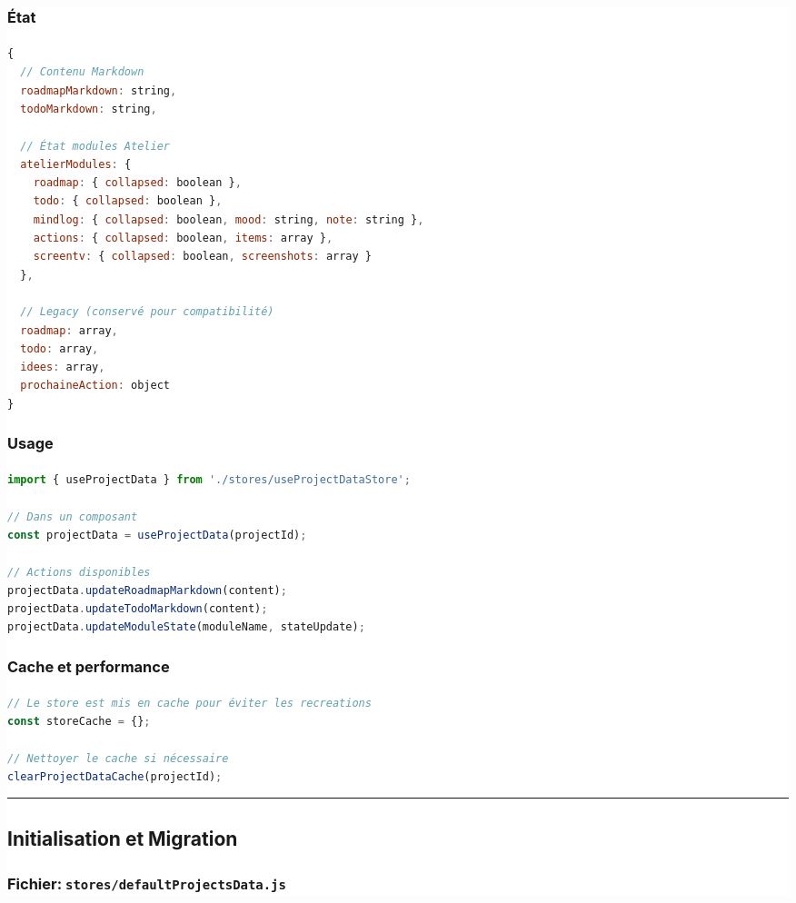 ### État
```js
{
  // Contenu Markdown
  roadmapMarkdown: string,
  todoMarkdown: string,

  // État modules Atelier
  atelierModules: {
    roadmap: { collapsed: boolean },
    todo: { collapsed: boolean },
    mindlog: { collapsed: boolean, mood: string, note: string },
    actions: { collapsed: boolean, items: array },
    screentv: { collapsed: boolean, screenshots: array }
  },

  // Legacy (conservé pour compatibilité)
  roadmap: array,
  todo: array,
  idees: array,
  prochaineAction: object
}
```

### Usage
```js
import { useProjectData } from './stores/useProjectDataStore';

// Dans un composant
const projectData = useProjectData(projectId);

// Actions disponibles
projectData.updateRoadmapMarkdown(content);
projectData.updateTodoMarkdown(content);
projectData.updateModuleState(moduleName, stateUpdate);
```

### Cache et performance
```js
// Le store est mis en cache pour éviter les recreations
const storeCache = {};

// Nettoyer le cache si nécessaire
clearProjectDataCache(projectId);
```

---

## Initialisation et Migration

### Fichier: `stores/defaultProjectsData.js`
